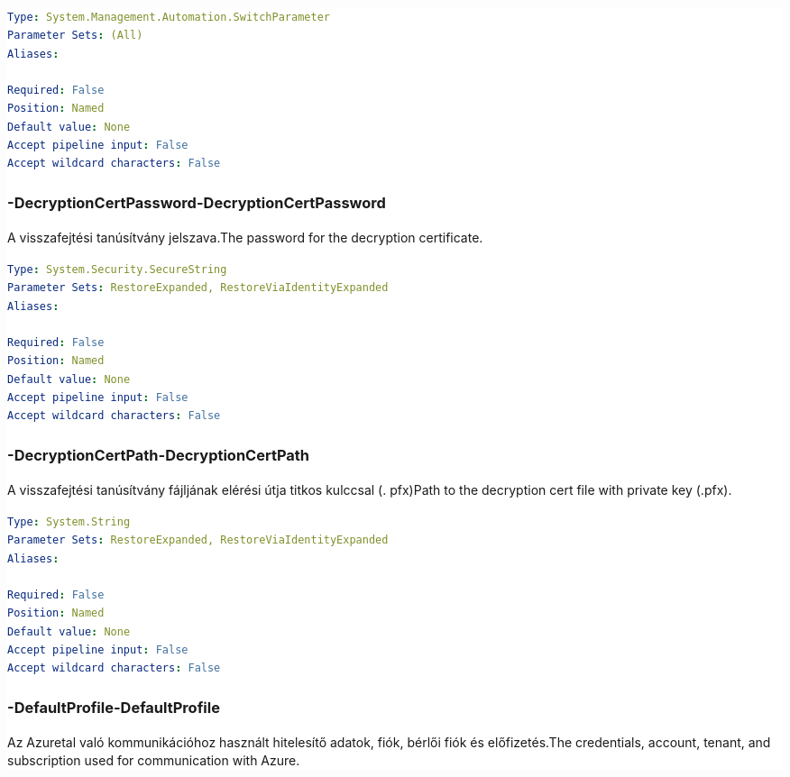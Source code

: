 ```yaml
Type: System.Management.Automation.SwitchParameter
Parameter Sets: (All)
Aliases:

Required: False
Position: Named
Default value: None
Accept pipeline input: False
Accept wildcard characters: False

```

### <span data-ttu-id="e2874-117">-DecryptionCertPassword</span><span class="sxs-lookup"><span data-stu-id="e2874-117">-DecryptionCertPassword</span></span>
<span data-ttu-id="e2874-118">A visszafejtési tanúsítvány jelszava.</span><span class="sxs-lookup"><span data-stu-id="e2874-118">The password for the decryption certificate.</span></span>

```yaml
Type: System.Security.SecureString
Parameter Sets: RestoreExpanded, RestoreViaIdentityExpanded
Aliases:

Required: False
Position: Named
Default value: None
Accept pipeline input: False
Accept wildcard characters: False

```

### <span data-ttu-id="e2874-119">-DecryptionCertPath</span><span class="sxs-lookup"><span data-stu-id="e2874-119">-DecryptionCertPath</span></span>
<span data-ttu-id="e2874-120">A visszafejtési tanúsítvány fájljának elérési útja titkos kulccsal (. pfx)</span><span class="sxs-lookup"><span data-stu-id="e2874-120">Path to the decryption cert file with private key (.pfx).</span></span>

```yaml
Type: System.String
Parameter Sets: RestoreExpanded, RestoreViaIdentityExpanded
Aliases:

Required: False
Position: Named
Default value: None
Accept pipeline input: False
Accept wildcard characters: False

```

### <span data-ttu-id="e2874-121">-DefaultProfile</span><span class="sxs-lookup"><span data-stu-id="e2874-121">-DefaultProfile</span></span>
<span data-ttu-id="e2874-122">Az Azuretal való kommunikációhoz használt hitelesítő adatok, fiók, bérlői fiók és előfizetés.</span><span class="sxs-lookup"><span data-stu-id="e2874-122">The credentials, account, tenant, and subscription used for communication with Azure.</span></span>
